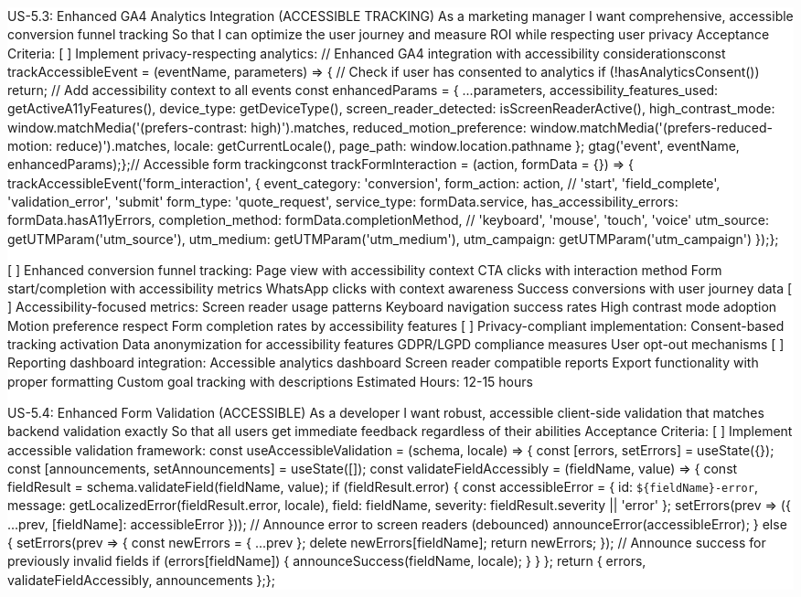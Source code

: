 US-5.3: Enhanced GA4 Analytics Integration (ACCESSIBLE TRACKING)
As a marketing manager I want comprehensive, accessible conversion funnel tracking So that I can optimize the user journey and measure ROI while respecting user privacy
Acceptance Criteria:
[ ] Implement privacy-respecting analytics:
 // Enhanced GA4 integration with accessibility considerationsconst trackAccessibleEvent = (eventName, parameters) => {  // Check if user has consented to analytics  if (!hasAnalyticsConsent()) return;    // Add accessibility context to all events  const enhancedParams = {    ...parameters,    accessibility_features_used: getActiveA11yFeatures(),    device_type: getDeviceType(),    screen_reader_detected: isScreenReaderActive(),    high_contrast_mode: window.matchMedia('(prefers-contrast: high)').matches,    reduced_motion_preference: window.matchMedia('(prefers-reduced-motion: reduce)').matches,    locale: getCurrentLocale(),    page_path: window.location.pathname  };    gtag('event', eventName, enhancedParams);};// Accessible form trackingconst trackFormInteraction = (action, formData = {}) => {  trackAccessibleEvent('form_interaction', {    event_category: 'conversion',    form_action: action, // 'start', 'field_complete', 'validation_error', 'submit'    form_type: 'quote_request',    service_type: formData.service,    has_accessibility_errors: formData.hasA11yErrors,    completion_method: formData.completionMethod, // 'keyboard', 'mouse', 'touch', 'voice'    utm_source: getUTMParam('utm_source'),    utm_medium: getUTMParam('utm_medium'),    utm_campaign: getUTMParam('utm_campaign')  });};


[ ] Enhanced conversion funnel tracking:
Page view with accessibility context
CTA clicks with interaction method
Form start/completion with accessibility metrics
WhatsApp clicks with context awareness
Success conversions with user journey data
[ ] Accessibility-focused metrics:
Screen reader usage patterns
Keyboard navigation success rates
High contrast mode adoption
Motion preference respect
Form completion rates by accessibility features
[ ] Privacy-compliant implementation:
Consent-based tracking activation
Data anonymization for accessibility features
GDPR/LGPD compliance measures
User opt-out mechanisms
[ ] Reporting dashboard integration:
Accessible analytics dashboard
Screen reader compatible reports
Export functionality with proper formatting
Custom goal tracking with descriptions
Estimated Hours: 12-15 hours

US-5.4: Enhanced Form Validation (ACCESSIBLE)
As a developer I want robust, accessible client-side validation that matches backend validation exactly So that all users get immediate feedback regardless of their abilities
Acceptance Criteria:
[ ] Implement accessible validation framework:
 const useAccessibleValidation = (schema, locale) => {  const [errors, setErrors] = useState({});  const [announcements, setAnnouncements] = useState([]);    const validateFieldAccessibly = (fieldName, value) => {    const fieldResult = schema.validateField(fieldName, value);        if (fieldResult.error) {      const accessibleError = {        id: `${fieldName}-error`,        message: getLocalizedError(fieldResult.error, locale),        field: fieldName,        severity: fieldResult.severity || 'error'      };            setErrors(prev => ({ ...prev, [fieldName]: accessibleError }));            // Announce error to screen readers (debounced)      announceError(accessibleError);    } else {      setErrors(prev => {        const newErrors = { ...prev };        delete newErrors[fieldName];        return newErrors;      });            // Announce success for previously invalid fields      if (errors[fieldName]) {        announceSuccess(fieldName, locale);      }    }  };    return { errors, validateFieldAccessibly, announcements };};

